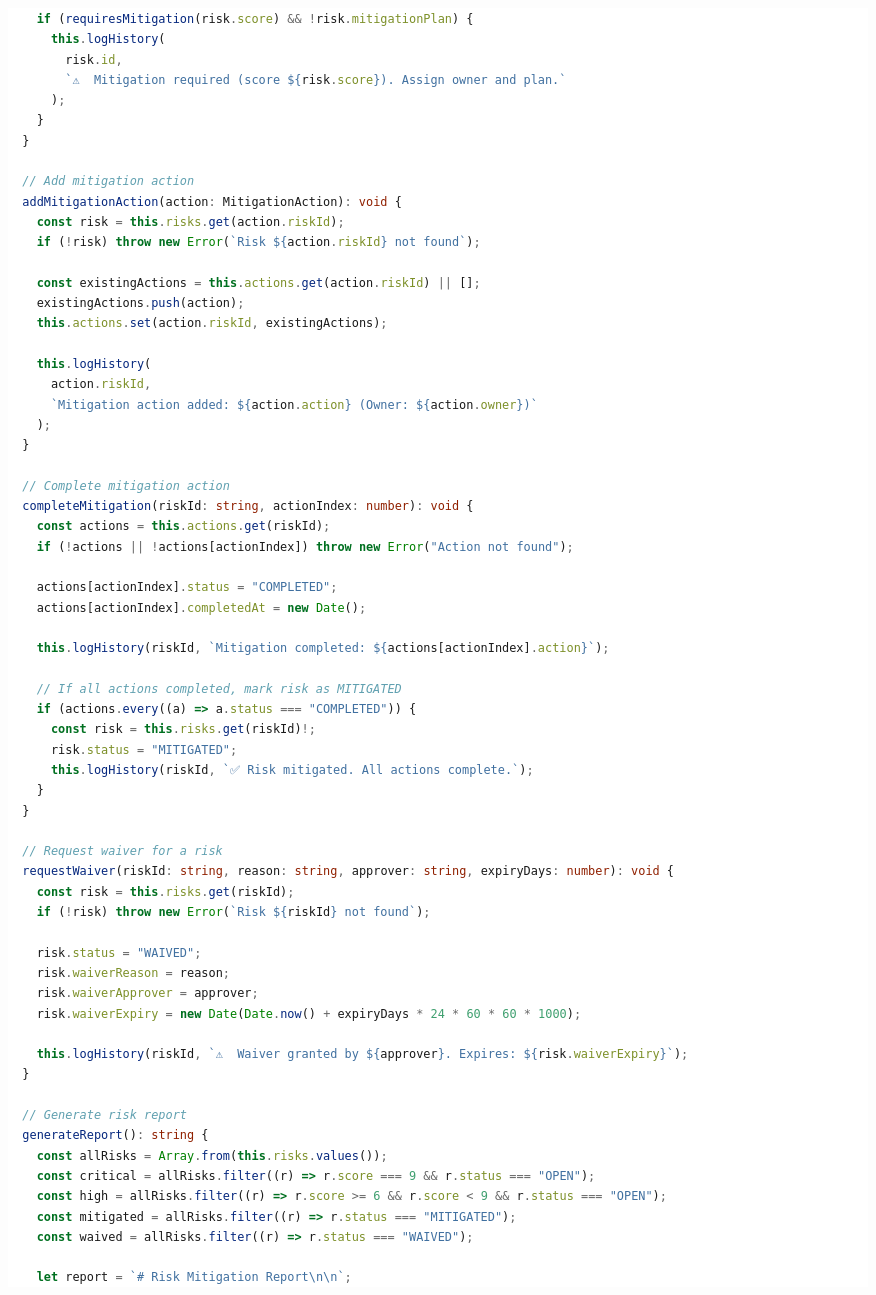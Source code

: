 ```typescript
    if (requiresMitigation(risk.score) && !risk.mitigationPlan) {
      this.logHistory(
        risk.id,
        `⚠️  Mitigation required (score ${risk.score}). Assign owner and plan.`
      );
    }
  }

  // Add mitigation action
  addMitigationAction(action: MitigationAction): void {
    const risk = this.risks.get(action.riskId);
    if (!risk) throw new Error(`Risk ${action.riskId} not found`);

    const existingActions = this.actions.get(action.riskId) || [];
    existingActions.push(action);
    this.actions.set(action.riskId, existingActions);

    this.logHistory(
      action.riskId,
      `Mitigation action added: ${action.action} (Owner: ${action.owner})`
    );
  }

  // Complete mitigation action
  completeMitigation(riskId: string, actionIndex: number): void {
    const actions = this.actions.get(riskId);
    if (!actions || !actions[actionIndex]) throw new Error("Action not found");

    actions[actionIndex].status = "COMPLETED";
    actions[actionIndex].completedAt = new Date();

    this.logHistory(riskId, `Mitigation completed: ${actions[actionIndex].action}`);

    // If all actions completed, mark risk as MITIGATED
    if (actions.every((a) => a.status === "COMPLETED")) {
      const risk = this.risks.get(riskId)!;
      risk.status = "MITIGATED";
      this.logHistory(riskId, `✅ Risk mitigated. All actions complete.`);
    }
  }

  // Request waiver for a risk
  requestWaiver(riskId: string, reason: string, approver: string, expiryDays: number): void {
    const risk = this.risks.get(riskId);
    if (!risk) throw new Error(`Risk ${riskId} not found`);

    risk.status = "WAIVED";
    risk.waiverReason = reason;
    risk.waiverApprover = approver;
    risk.waiverExpiry = new Date(Date.now() + expiryDays * 24 * 60 * 60 * 1000);

    this.logHistory(riskId, `⚠️  Waiver granted by ${approver}. Expires: ${risk.waiverExpiry}`);
  }

  // Generate risk report
  generateReport(): string {
    const allRisks = Array.from(this.risks.values());
    const critical = allRisks.filter((r) => r.score === 9 && r.status === "OPEN");
    const high = allRisks.filter((r) => r.score >= 6 && r.score < 9 && r.status === "OPEN");
    const mitigated = allRisks.filter((r) => r.status === "MITIGATED");
    const waived = allRisks.filter((r) => r.status === "WAIVED");

    let report = `# Risk Mitigation Report\n\n`;
```
